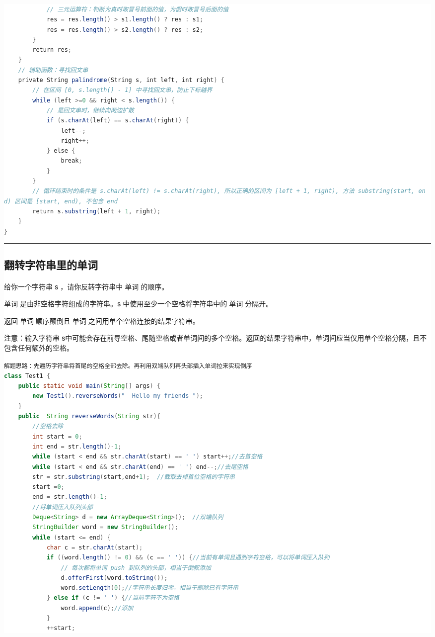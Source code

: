 ```java
            // 三元运算符：判断为真时取冒号前面的值，为假时取冒号后面的值
            res = res.length() > s1.length() ? res : s1;
            res = res.length() > s2.length() ? res : s2;
        }
        return res;
    }
    // 辅助函数：寻找回文串
    private String palindrome(String s, int left, int right) {
        // 在区间 [0, s.length() - 1] 中寻找回文串，防止下标越界
        while (left >=0 && right < s.length()) {
            // 是回文串时，继续向两边扩散
            if (s.charAt(left) == s.charAt(right)) {
                left--;
                right++;
            } else {
                break;
            }
        }
        // 循环结束时的条件是 s.charAt(left) != s.charAt(right), 所以正确的区间为 [left + 1, right), 方法 substring(start, end) 区间是 [start, end), 不包含 end
        return s.substring(left + 1, right);
    }
}
```

---

## 翻转字符串里的单词

给你一个字符串 s ，请你反转字符串中 单词 的顺序。

单词 是由非空格字符组成的字符串。s 中使用至少一个空格将字符串中的 单词 分隔开。

返回 单词 顺序颠倒且 单词 之间用单个空格连接的结果字符串。

注意：输入字符串 s中可能会存在前导空格、尾随空格或者单词间的多个空格。返回的结果字符串中，单词间应当仅用单个空格分隔，且不包含任何额外的空格。

```java
解题思路：先遍历字符串将首尾的空格全部去除。再利用双端队列再头部插入单词拉来实现倒序
class Test1 {  
    public static void main(String[] args) {  
        new Test1().reverseWords("  Hello my friends ");  
    }  
    public  String reverseWords(String str){  
        //空格去除  
        int start = 0;  
        int end = str.length()-1;  
        while (start < end && str.charAt(start) == ' ') start++;//去首空格  
        while (start < end && str.charAt(end) == ' ') end--;//去尾空格  
        str = str.substring(start,end+1);  //截取去掉首位空格的字符串
        start =0;  
        end = str.length()-1;  
        //将单词压入队列头部  
        Deque<String> d = new ArrayDeque<String>();  //双端队列
        StringBuilder word = new StringBuilder();  
        while (start <= end) {  
            char c = str.charAt(start);  
            if ((word.length() != 0) && (c == ' ')) {//当前有单词且遇到字符空格，可以将单词压入队列  
                // 每次都将单词 push 到队列的头部，相当于倒叙添加  
                d.offerFirst(word.toString());  
                word.setLength(0);//字符串长度归零，相当于删除已有字符串  
            } else if (c != ' ') {//当前字符不为空格  
                word.append(c);//添加  
            }  
            ++start;  
```